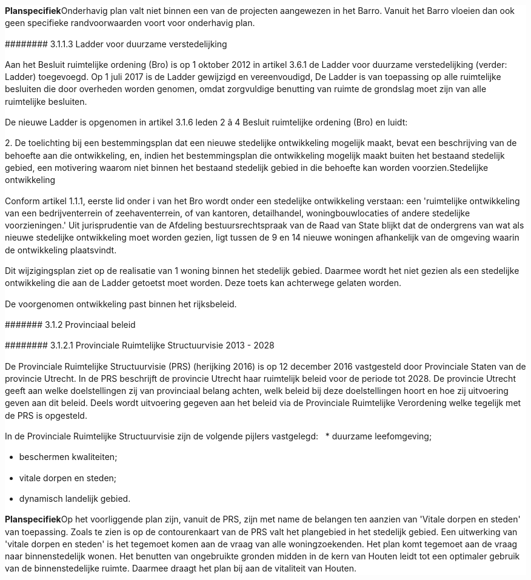 **Planspecifiek**Onderhavig plan valt niet binnen een van de projecten aangewezen in het Barro. Vanuit het Barro vloeien dan ook geen specifieke randvoorwaarden voort voor onderhavig plan.

######## 3\.1\.1\.3 Ladder voor duurzame verstedelijking

Aan het Besluit ruimtelijke ordening (Bro) is op 1 oktober 2012 in artikel 3\.6\.1 de Ladder voor duurzame verstedelijking (verder: Ladder) toegevoegd. Op 1 juli 2017 is de Ladder gewijzigd en vereenvoudigd, De Ladder is van toepassing op alle ruimtelijke besluiten die door overheden worden genomen, omdat zorgvuldige benutting van ruimte de grondslag moet zijn van alle ruimtelijke besluiten.

De nieuwe Ladder is opgenomen in artikel 3\.1\.6 leden 2 â 4 Besluit ruimtelijke ordening (Bro) en luidt:

2\. De toelichting bij een bestemmingsplan dat een nieuwe stedelijke ontwikkeling mogelijk maakt, bevat een beschrijving van de behoefte aan die ontwikkeling, en, indien het bestemmingsplan die ontwikkeling mogelijk maakt buiten het bestaand stedelijk gebied, een motivering waarom niet binnen het bestaand stedelijk gebied in die behoefte kan worden voorzien.Stedelijke ontwikkeling

Conform artikel 1\.1\.1, eerste lid onder i van het Bro wordt onder een stedelijke ontwikkeling verstaan: een 'ruimtelijke ontwikkeling van een bedrijventerrein of zeehaventerrein, of van kantoren, detailhandel, woningbouwlocaties of andere stedelijke voorzieningen.' Uit jurisprudentie van de Afdeling bestuursrechtspraak van de Raad van State blijkt dat de ondergrens van wat als nieuwe stedelijke ontwikkeling moet worden gezien, ligt tussen de 9 en 14 nieuwe woningen afhankelijk van de omgeving waarin de ontwikkeling plaatsvindt.

Dit wijzigingsplan ziet op de realisatie van 1 woning binnen het stedelijk gebied. Daarmee wordt het niet gezien als een stedelijke ontwikkeling die aan de Ladder getoetst moet worden. Deze toets kan achterwege gelaten worden.

De voorgenomen ontwikkeling past binnen het rijksbeleid.

####### 3\.1\.2 Provinciaal beleid

######## 3\.1\.2\.1 Provinciale Ruimtelijke Structuurvisie 2013 \- 2028

De Provinciale Ruimtelijke Structuurvisie (PRS) (herijking 2016\) is op 12 december 2016 vastgesteld door Provinciale Staten van de provincie Utrecht. In de PRS beschrijft de provincie Utrecht haar ruimtelijk beleid voor de periode tot 2028\. De provincie Utrecht geeft aan welke doelstellingen zij van provinciaal belang achten, welk beleid bij deze doelstellingen hoort en hoe zij uitvoering geven aan dit beleid. Deels wordt uitvoering gegeven aan het beleid via de Provinciale Ruimtelijke Verordening welke tegelijk met de PRS is opgesteld.

In de Provinciale Ruimtelijke Structuurvisie zijn de volgende pijlers vastgelegd:   * duurzame leefomgeving;

* beschermen kwaliteiten;

* vitale dorpen en steden;

* dynamisch landelijk gebied.

**Planspecifiek**Op het voorliggende plan zijn, vanuit de PRS, zijn met name de belangen ten aanzien van 'Vitale dorpen en steden' van toepassing. Zoals te zien is op de contourenkaart van de PRS valt het plangebied in het stedelijk gebied. Een uitwerking van 'vitale dorpen en steden' is het tegemoet komen aan de vraag van alle woningzoekenden. Het plan komt tegemoet aan de vraag naar binnenstedelijk wonen. Het benutten van ongebruikte gronden midden in de kern van Houten leidt tot een optimaler gebruik van de binnenstedelijke ruimte. Daarmee draagt het plan bij aan de vitaliteit van Houten.
